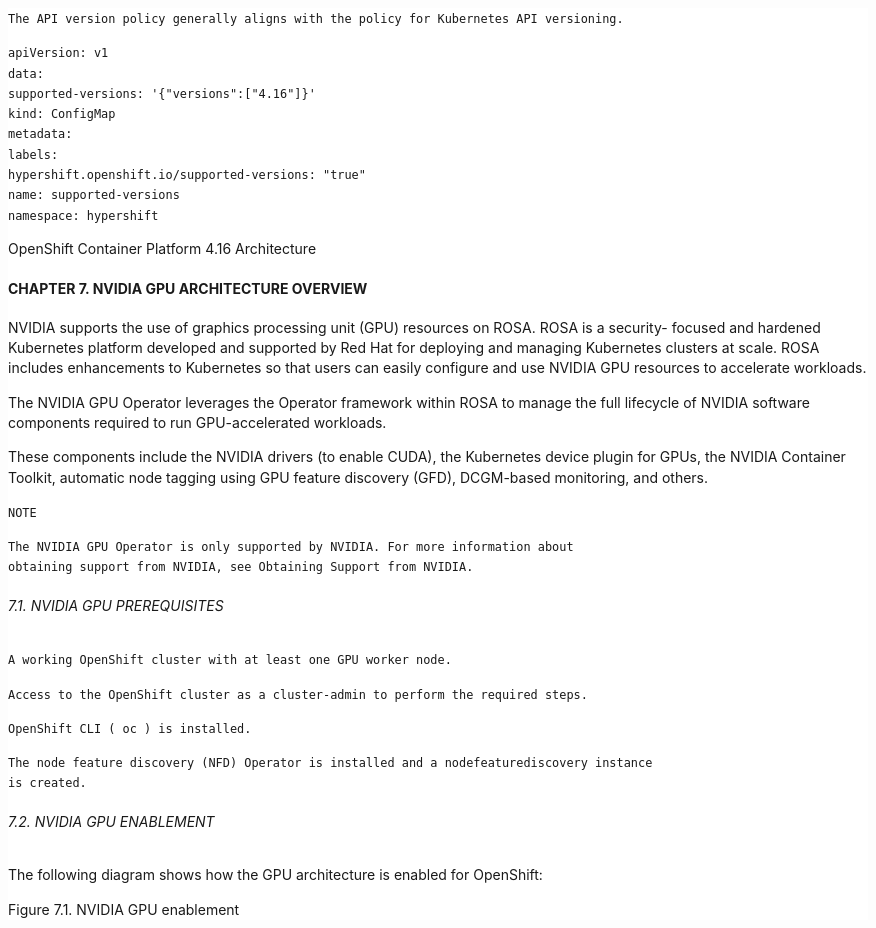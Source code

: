 ```
The API version policy generally aligns with the policy for Kubernetes API versioning.
```
```
apiVersion: v1
data:
supported-versions: '{"versions":["4.16"]}'
kind: ConfigMap
metadata:
labels:
hypershift.openshift.io/supported-versions: "true"
name: supported-versions
namespace: hypershift
```
OpenShift Container Platform 4.16 Architecture


#### CHAPTER 7. NVIDIA GPU ARCHITECTURE OVERVIEW

NVIDIA supports the use of graphics processing unit (GPU) resources on ROSA. ROSA is a security-
focused and hardened Kubernetes platform developed and supported by Red Hat for deploying and
managing Kubernetes clusters at scale. ROSA includes enhancements to Kubernetes so that users can
easily configure and use NVIDIA GPU resources to accelerate workloads.

The NVIDIA GPU Operator leverages the Operator framework within ROSA to manage the full lifecycle
of NVIDIA software components required to run GPU-accelerated workloads.

These components include the NVIDIA drivers (to enable CUDA), the Kubernetes device plugin for
GPUs, the NVIDIA Container Toolkit, automatic node tagging using GPU feature discovery (GFD),
DCGM-based monitoring, and others.

```
NOTE
```
```
The NVIDIA GPU Operator is only supported by NVIDIA. For more information about
obtaining support from NVIDIA, see Obtaining Support from NVIDIA.
```
###### 7.1. NVIDIA GPU PREREQUISITES

```
A working OpenShift cluster with at least one GPU worker node.
```
```
Access to the OpenShift cluster as a cluster-admin to perform the required steps.
```
```
OpenShift CLI ( oc ) is installed.
```
```
The node feature discovery (NFD) Operator is installed and a nodefeaturediscovery instance
is created.
```
###### 7.2. NVIDIA GPU ENABLEMENT

The following diagram shows how the GPU architecture is enabled for OpenShift:

Figure 7.1. NVIDIA GPU enablement
